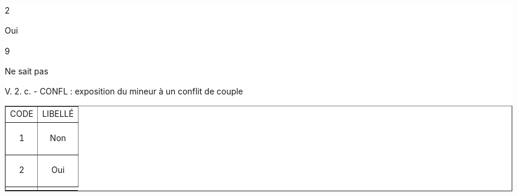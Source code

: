 2 

</td>
      <td align="center">

Oui 

</td>
    </tr>
    <tr>
      <td align="center">

9 

</td>
      <td align="center">

Ne sait pas 

</td>
    </tr>
  </tbody>
</table>

V. 2. c. - CONFL : exposition du mineur à un conflit de couple 

<table border="1">
  <tbody>
    <tr>
      <td align="center">CODE 

</td>
      <td align="center">LIBELLÉ </td>
    </tr>
    <tr>
      <td align="center">

1 

</td>
      <td align="center">

Non 

</td>
    </tr>
    <tr>
      <td align="center">

2 

</td>
      <td align="center">

Oui 

</td>
    </tr>
    <tr>
      <td align="center">
